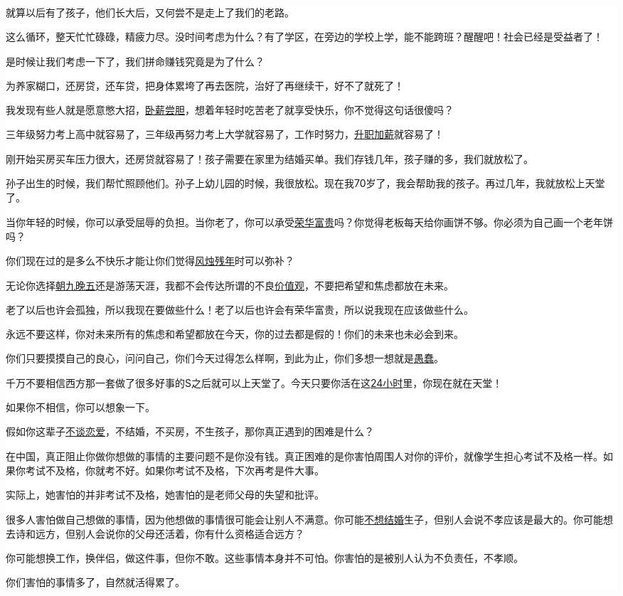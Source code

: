 就算以后有了孩子，他们长大后，又何尝不是走上了我们的老路。

这么循环，整天忙忙碌碌，精疲力尽。没时间考虑为什么？有了学区，在旁边的学校上学，能不能跨班？醒醒吧！社会已经是受益者了！

是时候让我们考虑一下了，我们拼命赚钱究竟是为了什么？

为养家糊口，还房贷，还车贷，把身体累垮了再去医院，治好了再继续干，好不了就死了！

我发现有些人就是愿意憋大招，[卧薪尝胆](https://www.zhihu.com/search?q=卧薪尝胆&search_source=Entity&hybrid_search_source=Entity&hybrid_search_extra={"sourceType"%3A"answer"%2C"sourceId"%3A3233922440})，想着年轻时吃苦老了就享受快乐，你不觉得这句话很傻吗？

三年级努力考上高中就容易了，三年级再努力考上大学就容易了，工作时努力，[升职加薪](https://www.zhihu.com/search?q=升职加薪&search_source=Entity&hybrid_search_source=Entity&hybrid_search_extra={"sourceType"%3A"answer"%2C"sourceId"%3A3233922440})就容易了！

刚开始买房买车压力很大，还房贷就容易了！孩子需要在家里为结婚买单。我们存钱几年，孩子赚的多，我们就放松了。

孙子出生的时候，我们帮忙照顾他们。孙子上幼儿园的时候，我很放松。现在我70岁了，我会帮助我的孩子。再过几年，我就放松上天堂了。

当你年轻的时候，你可以承受屈辱的负担。当你老了，你可以承受[荣华富贵](https://www.zhihu.com/search?q=荣华富贵&search_source=Entity&hybrid_search_source=Entity&hybrid_search_extra={"sourceType"%3A"answer"%2C"sourceId"%3A3233922440})吗？你觉得老板每天给你画饼不够。你必须为自己画一个老年饼吗？

你们现在过的是多么不快乐才能让你们觉得[风烛残年](https://www.zhihu.com/search?q=风烛残年&search_source=Entity&hybrid_search_source=Entity&hybrid_search_extra={"sourceType"%3A"answer"%2C"sourceId"%3A3233922440})时可以弥补？

无论你选择[朝九晚五](https://www.zhihu.com/search?q=朝九晚五&search_source=Entity&hybrid_search_source=Entity&hybrid_search_extra={"sourceType"%3A"answer"%2C"sourceId"%3A3233922440})还是游荡天涯，我都不会传达所谓的不良[价值观](https://www.zhihu.com/search?q=价值观&search_source=Entity&hybrid_search_source=Entity&hybrid_search_extra={"sourceType"%3A"answer"%2C"sourceId"%3A3233922440})，不要把希望和焦虑都放在未来。

老了以后也许会孤独，所以我现在要做些什么！老了以后也许会有荣华富贵，所以说我现在应该做些什么。

永远不要这样，你对未来所有的焦虑和希望都放在今天，你的过去都是假的！你们的未来也未必会到来。

你们只要摸摸自己的良心，问问自己，你们今天过得怎么样啊，到此为止，你们多想一想就是[愚蠢](https://www.zhihu.com/search?q=愚蠢&search_source=Entity&hybrid_search_source=Entity&hybrid_search_extra={"sourceType"%3A"answer"%2C"sourceId"%3A3233922440})。

千万不要相信西方那一套做了很多好事的S之后就可以上天堂了。今天只要你活在这[24小时](https://www.zhihu.com/search?q=24小时&search_source=Entity&hybrid_search_source=Entity&hybrid_search_extra={"sourceType"%3A"answer"%2C"sourceId"%3A3233922440})里，你现在就在天堂！

如果你不相信，你可以想象一下。

假如你这辈子[不谈恋爱](https://www.zhihu.com/search?q=不谈恋爱&search_source=Entity&hybrid_search_source=Entity&hybrid_search_extra={"sourceType"%3A"answer"%2C"sourceId"%3A3233922440})，不结婚，不买房，不生孩子，那你真正遇到的困难是什么？

在中国，真正阻止你做你想做的事情的主要问题不是你没有钱。真正困难的是你害怕周围人对你的评价，就像学生担心考试不及格一样。如果你考试不及格，你就考不好。如果你考试不及格，下次再考是件大事。

实际上，她害怕的并非考试不及格，她害怕的是老师父母的失望和批评。

很多人害怕做自己想做的事情，因为他想做的事情很可能会让别人不满意。你可能[不想结婚](https://www.zhihu.com/search?q=不想结婚&search_source=Entity&hybrid_search_source=Entity&hybrid_search_extra={"sourceType"%3A"answer"%2C"sourceId"%3A3233922440})生子，但别人会说不孝应该是最大的。你可能想去诗和远方，但别人会说你的父母还活着，你有什么资格适合远方？

你可能想换工作，换伴侣，做这件事，但你不敢。这些事情本身并不可怕。你害怕的是被别人认为不负责任，不孝顺。

你们害怕的事情多了，自然就活得累了。
